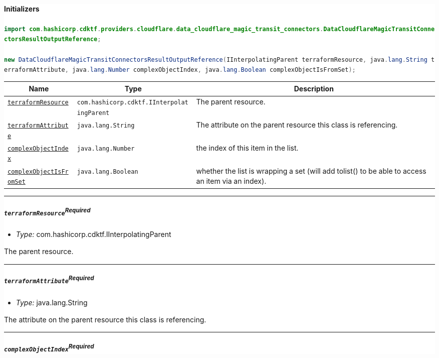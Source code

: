 #### Initializers <a name="Initializers" id="@cdktf/provider-cloudflare.dataCloudflareMagicTransitConnectors.DataCloudflareMagicTransitConnectorsResultOutputReference.Initializer"></a>

```java
import com.hashicorp.cdktf.providers.cloudflare.data_cloudflare_magic_transit_connectors.DataCloudflareMagicTransitConnectorsResultOutputReference;

new DataCloudflareMagicTransitConnectorsResultOutputReference(IInterpolatingParent terraformResource, java.lang.String terraformAttribute, java.lang.Number complexObjectIndex, java.lang.Boolean complexObjectIsFromSet);
```

| **Name** | **Type** | **Description** |
| --- | --- | --- |
| <code><a href="#@cdktf/provider-cloudflare.dataCloudflareMagicTransitConnectors.DataCloudflareMagicTransitConnectorsResultOutputReference.Initializer.parameter.terraformResource">terraformResource</a></code> | <code>com.hashicorp.cdktf.IInterpolatingParent</code> | The parent resource. |
| <code><a href="#@cdktf/provider-cloudflare.dataCloudflareMagicTransitConnectors.DataCloudflareMagicTransitConnectorsResultOutputReference.Initializer.parameter.terraformAttribute">terraformAttribute</a></code> | <code>java.lang.String</code> | The attribute on the parent resource this class is referencing. |
| <code><a href="#@cdktf/provider-cloudflare.dataCloudflareMagicTransitConnectors.DataCloudflareMagicTransitConnectorsResultOutputReference.Initializer.parameter.complexObjectIndex">complexObjectIndex</a></code> | <code>java.lang.Number</code> | the index of this item in the list. |
| <code><a href="#@cdktf/provider-cloudflare.dataCloudflareMagicTransitConnectors.DataCloudflareMagicTransitConnectorsResultOutputReference.Initializer.parameter.complexObjectIsFromSet">complexObjectIsFromSet</a></code> | <code>java.lang.Boolean</code> | whether the list is wrapping a set (will add tolist() to be able to access an item via an index). |

---

##### `terraformResource`<sup>Required</sup> <a name="terraformResource" id="@cdktf/provider-cloudflare.dataCloudflareMagicTransitConnectors.DataCloudflareMagicTransitConnectorsResultOutputReference.Initializer.parameter.terraformResource"></a>

- *Type:* com.hashicorp.cdktf.IInterpolatingParent

The parent resource.

---

##### `terraformAttribute`<sup>Required</sup> <a name="terraformAttribute" id="@cdktf/provider-cloudflare.dataCloudflareMagicTransitConnectors.DataCloudflareMagicTransitConnectorsResultOutputReference.Initializer.parameter.terraformAttribute"></a>

- *Type:* java.lang.String

The attribute on the parent resource this class is referencing.

---

##### `complexObjectIndex`<sup>Required</sup> <a name="complexObjectIndex" id="@cdktf/provider-cloudflare.dataCloudflareMagicTransitConnectors.DataCloudflareMagicTransitConnectorsResultOutputReference.Initializer.parameter.complexObjectIndex"></a>
